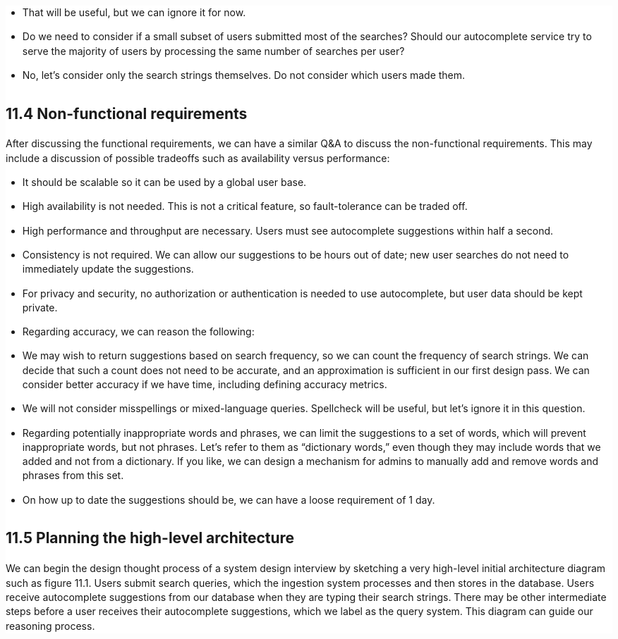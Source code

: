 -  That will be useful, but we can ignore it for now.

-  Do we need to consider if a small subset of users submitted most of the searches? Should our autocomplete service try to serve the majority of users by processing the same number of searches per user?

-  No, let’s consider only the search strings themselves. Do not consider which users made them.

## 11.4 Non-functional requirements

[](https://livebook.manning.com/book/acing-the-system-design-interview/chapter-11/)After discussing the functional requirements, we can have a similar Q&A to discuss the non-functional requirements. This may include a discussion of possible tradeoffs such as availability versus performance:

-  [](https://livebook.manning.com/book/acing-the-system-design-interview/chapter-11/)It should be scalable so it can be used by a global user base.
-  [](https://livebook.manning.com/book/acing-the-system-design-interview/chapter-11/)High availability is not needed. This is not a critical feature, so fault-tolerance can be traded off.
-  [](https://livebook.manning.com/book/acing-the-system-design-interview/chapter-11/)High performance and throughput are necessary. Users must see autocomplete suggestions within half a second.
-  [](https://livebook.manning.com/book/acing-the-system-design-interview/chapter-11/)Consistency is not required. We can allow our suggestions to be hours out of date; new user searches do not need to immediately update the suggestions.
-  [](https://livebook.manning.com/book/acing-the-system-design-interview/chapter-11/)[](https://livebook.manning.com/book/acing-the-system-design-interview/chapter-11/)For privacy and security, no authorization or authentication is needed to use autocomplete, but user data should be kept private.
-  [](https://livebook.manning.com/book/acing-the-system-design-interview/chapter-11/)Regarding accuracy, we can reason the following:

-  We may wish to return suggestions based on search frequency, so we can count the frequency of search strings. We can decide that such a count does not need to be accurate, and an approximation is sufficient in our first design pass. We can consider better accuracy if we have time, including defining accuracy metrics.
-  We will not consider misspellings or mixed-language queries. Spellcheck will be useful, but let’s ignore it in this question.
-  Regarding potentially inappropriate words and phrases, we can limit the suggestions to a set of words, which will prevent inappropriate words, but not phrases. Let’s refer to them as “dictionary words,” even though they may include words that we added and not from a dictionary. If you like, we can design a mechanism for admins to manually add and remove words and phrases from this set.
-  On how up to date the suggestions should be, we can have a loose requirement of 1 day.

## 11.5 Planning the high-level architecture

[](https://livebook.manning.com/book/acing-the-system-design-interview/chapter-11/)[](https://livebook.manning.com/book/acing-the-system-design-interview/chapter-11/)We can begin the design thought process of a system design interview by sketching a very high-level initial architecture diagram such as figure 11.1. Users submit search queries, which the [](https://livebook.manning.com/book/acing-the-system-design-interview/chapter-11/)ingestion system processes and then stores in the database. Users receive autocomplete suggestions from our database when they are typing their search strings. There may be other intermediate steps before a user receives their autocomplete suggestions, which we label as the [](https://livebook.manning.com/book/acing-the-system-design-interview/chapter-11/)query system. This diagram can guide our reasoning process.
